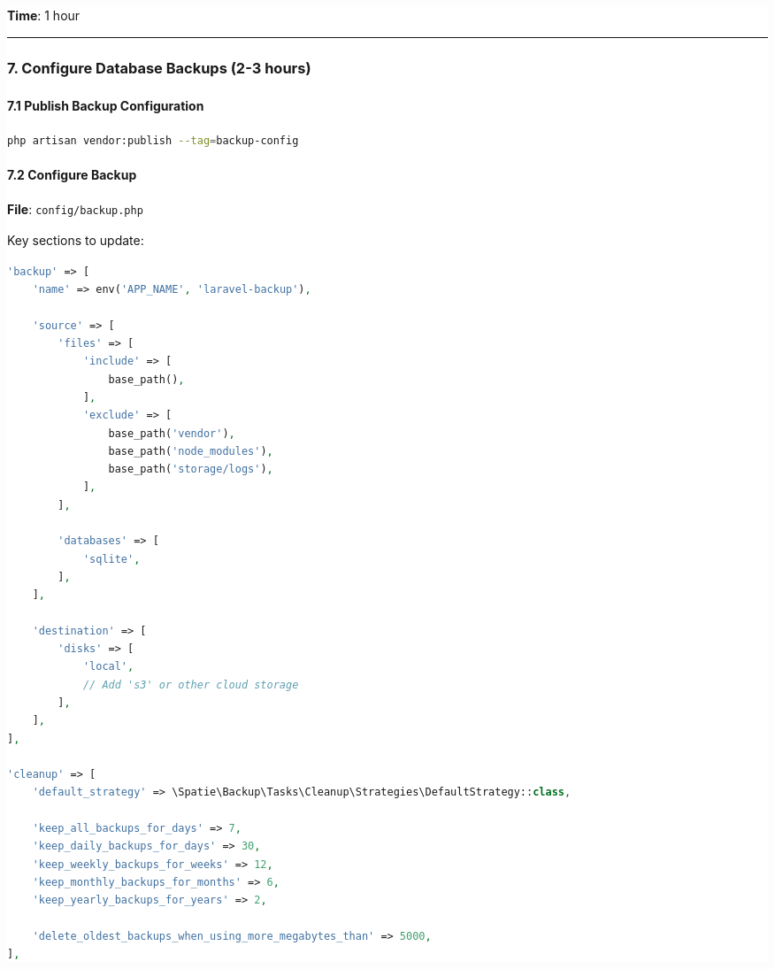 **Time**: 1 hour

---

### 7. Configure Database Backups (2-3 hours)

#### 7.1 Publish Backup Configuration

```bash
php artisan vendor:publish --tag=backup-config
```

#### 7.2 Configure Backup

**File**: `config/backup.php`

Key sections to update:

```php
'backup' => [
    'name' => env('APP_NAME', 'laravel-backup'),
    
    'source' => [
        'files' => [
            'include' => [
                base_path(),
            ],
            'exclude' => [
                base_path('vendor'),
                base_path('node_modules'),
                base_path('storage/logs'),
            ],
        ],
        
        'databases' => [
            'sqlite',
        ],
    ],
    
    'destination' => [
        'disks' => [
            'local',
            // Add 's3' or other cloud storage
        ],
    ],
],

'cleanup' => [
    'default_strategy' => \Spatie\Backup\Tasks\Cleanup\Strategies\DefaultStrategy::class,
    
    'keep_all_backups_for_days' => 7,
    'keep_daily_backups_for_days' => 30,
    'keep_weekly_backups_for_weeks' => 12,
    'keep_monthly_backups_for_months' => 6,
    'keep_yearly_backups_for_years' => 2,
    
    'delete_oldest_backups_when_using_more_megabytes_than' => 5000,
],
```
